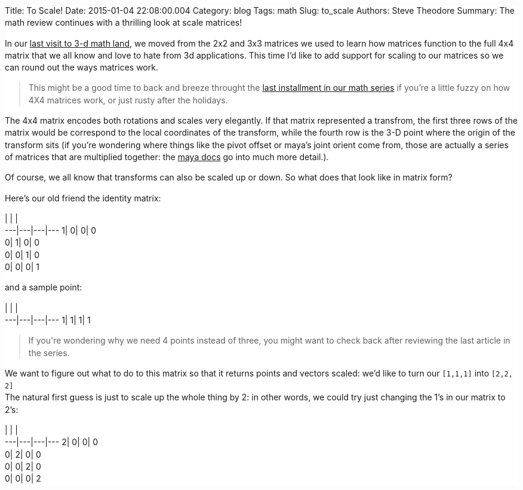 Title: To Scale!
Date: 2015-01-04 22:08:00.004
Category: blog
Tags: math
Slug: to_scale
Authors: Steve Theodore
Summary: The math review continues with a thrilling look at scale matrices!

In our [last visit to 3-d math land](adventures_in_4th_dimension.html), we moved from the 2x2 and 3x3 matrices we used to learn how matrices function to the full 4x4 matrix that we all know and love to hate from 3d applications. This time I’d like to add support for scaling to our matrices so we can round out the ways matrices work.   
  

> This might be a good time to back and breeze throught the [last installment in our math series](adventures_in_4th_dimension.html) if you’re a little fuzzy on how 4X4 matrices work, or just rusty after the holidays.

The 4x4 matrix encodes both rotations and scales very elegantly. If that matrix represented a transfrom, the first three rows of the matrix would be correspond to the local coordinates of the transform, while the fourth row is the 3-D point where the origin of the transform sits (if you’re wondering where things like the pivot offset or maya’s joint orient come from, those are actually a series of matrices that are multiplied together: the [maya docs](http://download.autodesk.com/us/maya/2009help/CommandsPython/xform.html) go into much more detail.).  

Of course, we all know that transforms can also be scaled up or down. So what does that look like in matrix form?  

Here’s our old friend the identity matrix:  

  |  |  |  
---|---|---|---
1| 0| 0| 0  
0| 1| 0| 0  
0| 0| 1| 0  
0| 0| 0| 1  
  
and a sample point:  
  
  |  |  |  
---|---|---|---
1| 1| 1| 1  
  
> If you're wondering why we need 4 points instead of three, you might want to check back after reviewing the last article in the series. 

We want to figure out what to do to this matrix so that it returns points and vectors scaled: we’d like to turn our `[1,1,1]` into `[2,2,2]`  
The natural first guess is just to scale up the whole thing by 2: in other words, we could try just changing the 1’s in our matrix to 2’s:  
  
  |  |  |  
---|---|---|---
2| 0| 0| 0  
0| 2| 0| 0  
0| 0| 2| 0  
0| 0| 0| 2  
  
